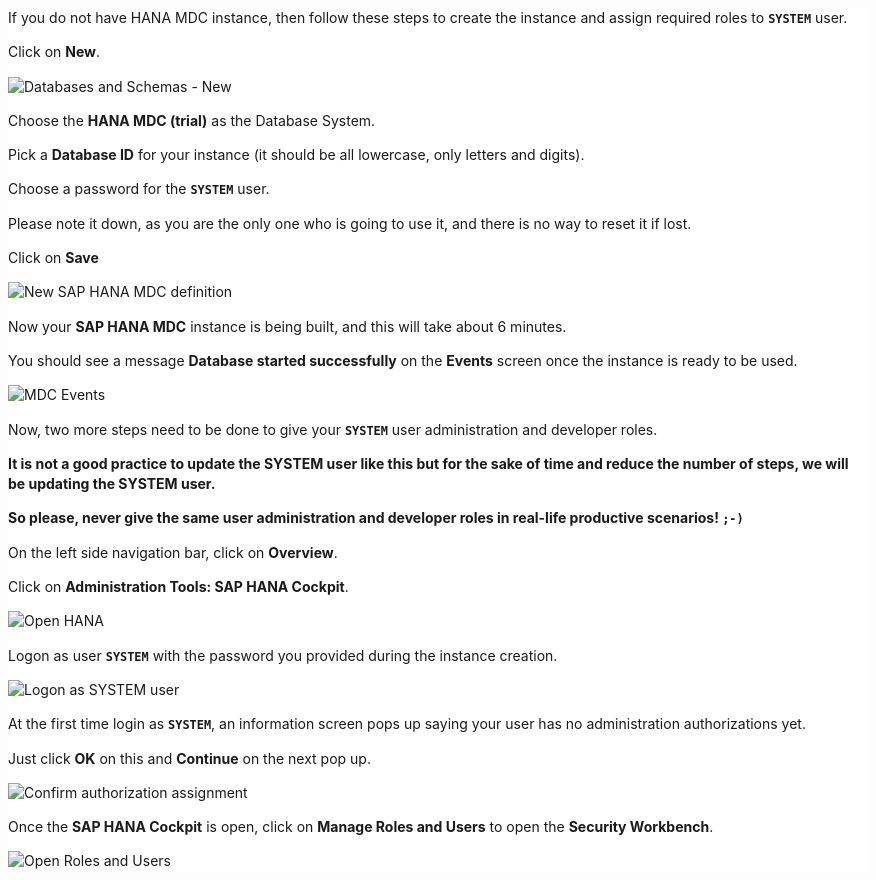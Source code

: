 If you do not have HANA MDC instance, then follow these steps to create the instance and assign required roles to **`SYSTEM`** user.

Click on **New**.

![Databases and Schemas - New](hanaapltimeseries01a.jpg)

Choose the **HANA MDC (trial)** as the Database System.

Pick a **Database ID** for your instance (it should be all lowercase, only letters and digits).

Choose a password for the **`SYSTEM`** user.

Please note it down, as you are the only one who is going to use it, and there is no way to reset it if lost.

Click on **Save**

![New SAP HANA MDC definition](hanaapltimeseries01b.jpg)

Now your **SAP HANA MDC** instance is being built, and this will take about 6 minutes.

You should see a message **Database started successfully** on the **Events** screen once the instance is ready to be used.

![MDC Events](hanaapltimeseries01c.jpg)

Now, two more steps need to be done to give your **`SYSTEM`** user administration and developer roles.

**It is not a good practice to update the SYSTEM user like this but for the sake of time and reduce the number of steps, we will be updating the SYSTEM user.**

**So please, never give the same user administration and developer roles in real-life productive scenarios! `;-)`**

On the left side navigation bar, click on **Overview**.

Click on **Administration Tools: SAP HANA Cockpit**.

![Open HANA ](hanaapltimeseries01d.jpg)

Logon as user **`SYSTEM`** with the password you provided during the instance creation.

![Logon as SYSTEM user](hanaapltimeseries01e.jpg)

At the first time login as **`SYSTEM`**, an information screen pops up saying your user has no administration authorizations yet.

Just click **OK** on this and **Continue** on the next pop up.

![Confirm authorization assignment](hanaapltimeseries01f.jpg)

Once the **SAP HANA Cockpit** is open, click on **Manage Roles and Users** to open the **Security Workbench**.

![Open Roles and Users](hanaapltimeseries01g.jpg)
